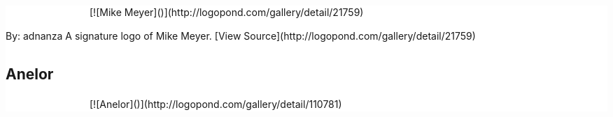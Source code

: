 <figure><figure><figure>[![Mike Meyer]()](http://logopond.com/gallery/detail/21759)</figure></figure></figure>  
By: adnanza  
A signature logo of Mike Meyer.  
[View Source](http://logopond.com/gallery/detail/21759)

## Anelor

<figure><figure><figure>[![Anelor]()](http://logopond.com/gallery/detail/110781)</figure></figure></figure></div></article>